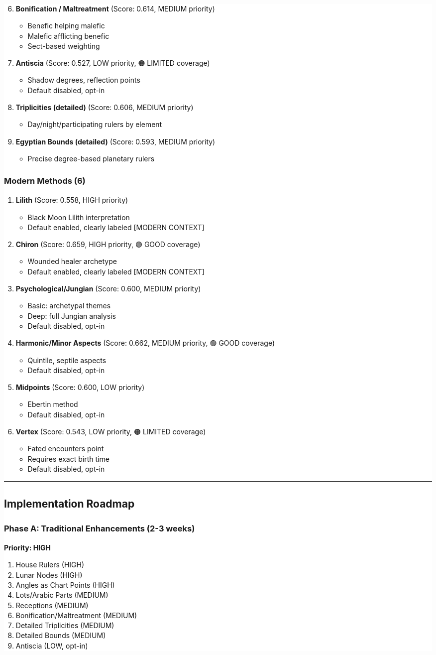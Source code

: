 6. **Bonification / Maltreatment** (Score: 0.614, MEDIUM priority)
   - Benefic helping malefic
   - Malefic afflicting benefic
   - Sect-based weighting

7. **Antiscia** (Score: 0.527, LOW priority, 🟠 LIMITED coverage)
   - Shadow degrees, reflection points
   - Default disabled, opt-in

8. **Triplicities (detailed)** (Score: 0.606, MEDIUM priority)
   - Day/night/participating rulers by element

9. **Egyptian Bounds (detailed)** (Score: 0.593, MEDIUM priority)
   - Precise degree-based planetary rulers

### Modern Methods (6)

1. **Lilith** (Score: 0.558, HIGH priority)
   - Black Moon Lilith interpretation
   - Default enabled, clearly labeled [MODERN CONTEXT]

2. **Chiron** (Score: 0.659, HIGH priority, 🟢 GOOD coverage)
   - Wounded healer archetype
   - Default enabled, clearly labeled [MODERN CONTEXT]

3. **Psychological/Jungian** (Score: 0.600, MEDIUM priority)
   - Basic: archetypal themes
   - Deep: full Jungian analysis
   - Default disabled, opt-in

4. **Harmonic/Minor Aspects** (Score: 0.662, MEDIUM priority, 🟢 GOOD coverage)
   - Quintile, septile aspects
   - Default disabled, opt-in

5. **Midpoints** (Score: 0.600, LOW priority)
   - Ebertin method
   - Default disabled, opt-in

6. **Vertex** (Score: 0.543, LOW priority, 🟠 LIMITED coverage)
   - Fated encounters point
   - Requires exact birth time
   - Default disabled, opt-in

---

## Implementation Roadmap

### Phase A: Traditional Enhancements (2-3 weeks)
**Priority: HIGH**

1. House Rulers (HIGH)
2. Lunar Nodes (HIGH)
3. Angles as Chart Points (HIGH)
4. Lots/Arabic Parts (MEDIUM)
5. Receptions (MEDIUM)
6. Bonification/Maltreatment (MEDIUM)
7. Detailed Triplicities (MEDIUM)
8. Detailed Bounds (MEDIUM)
9. Antiscia (LOW, opt-in)
